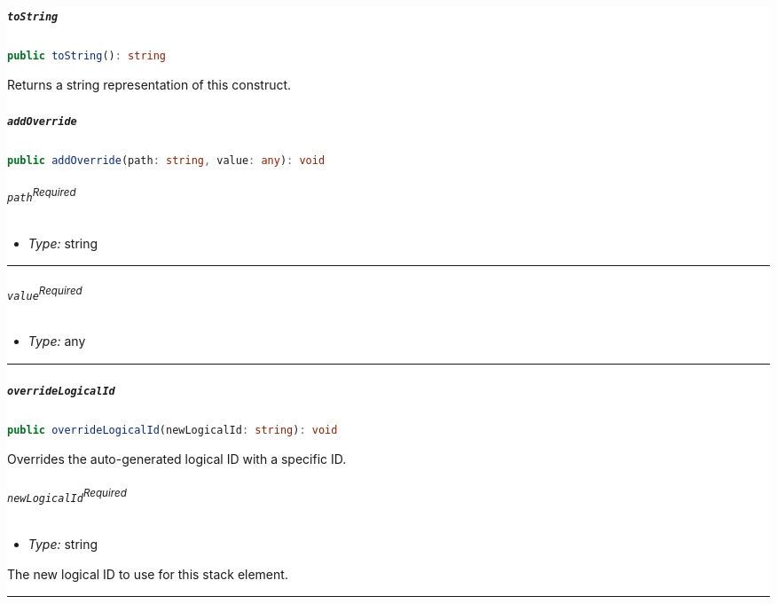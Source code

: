
##### `toString` <a name="toString" id="@cdktf/provider-cloudflare.dataCloudflareUserAgentBlockingRules.DataCloudflareUserAgentBlockingRules.toString"></a>

```typescript
public toString(): string
```

Returns a string representation of this construct.

##### `addOverride` <a name="addOverride" id="@cdktf/provider-cloudflare.dataCloudflareUserAgentBlockingRules.DataCloudflareUserAgentBlockingRules.addOverride"></a>

```typescript
public addOverride(path: string, value: any): void
```

###### `path`<sup>Required</sup> <a name="path" id="@cdktf/provider-cloudflare.dataCloudflareUserAgentBlockingRules.DataCloudflareUserAgentBlockingRules.addOverride.parameter.path"></a>

- *Type:* string

---

###### `value`<sup>Required</sup> <a name="value" id="@cdktf/provider-cloudflare.dataCloudflareUserAgentBlockingRules.DataCloudflareUserAgentBlockingRules.addOverride.parameter.value"></a>

- *Type:* any

---

##### `overrideLogicalId` <a name="overrideLogicalId" id="@cdktf/provider-cloudflare.dataCloudflareUserAgentBlockingRules.DataCloudflareUserAgentBlockingRules.overrideLogicalId"></a>

```typescript
public overrideLogicalId(newLogicalId: string): void
```

Overrides the auto-generated logical ID with a specific ID.

###### `newLogicalId`<sup>Required</sup> <a name="newLogicalId" id="@cdktf/provider-cloudflare.dataCloudflareUserAgentBlockingRules.DataCloudflareUserAgentBlockingRules.overrideLogicalId.parameter.newLogicalId"></a>

- *Type:* string

The new logical ID to use for this stack element.

---
